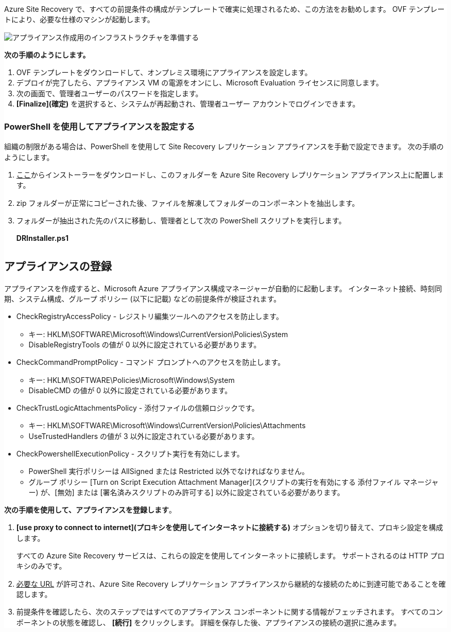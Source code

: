 Azure Site Recovery で、すべての前提条件の構成がテンプレートで確実に処理されるため、この方法をお勧めします。
OVF テンプレートにより、必要な仕様のマシンが起動します。

![アプライアンス作成用のインフラストラクチャを準備する](./media/deploy-vmware-azure-replication-appliance-preview/prepare-infra.png)

**次の手順のようにします。**

1. OVF テンプレートをダウンロードして、オンプレミス環境にアプライアンスを設定します。
2. デプロイが完了したら、アプライアンス VM の電源をオンにし、Microsoft Evaluation ライセンスに同意します。
3. 次の画面で、管理者ユーザーのパスワードを指定します。
4. **[Finalize]\(確定\)** を選択すると、システムが再起動され、管理者ユーザー アカウントでログインできます。

### <a name="set-up-the-appliance-through-powershell"></a>PowerShell を使用してアプライアンスを設定する

組織の制限がある場合は、PowerShell を使用して Site Recovery レプリケーション アプライアンスを手動で設定できます。 次の手順のようにします。

1. [ここ](https://aka.ms/V2ARcmApplianceCreationPowershellZip)からインストーラーをダウンロードし、このフォルダーを Azure Site Recovery レプリケーション アプライアンス上に配置します。
2. zip フォルダーが正常にコピーされた後、ファイルを解凍してフォルダーのコンポーネントを抽出します。
3. フォルダーが抽出された先のパスに移動し、管理者として次の PowerShell スクリプトを実行します。

    **DRInstaller.ps1**  

## <a name="register-appliance"></a>アプライアンスの登録
  アプライアンスを作成すると、Microsoft Azure アプライアンス構成マネージャーが自動的に起動します。 インターネット接続、時刻同期、システム構成、グループ ポリシー (以下に記載) などの前提条件が検証されます。

  - CheckRegistryAccessPolicy - レジストリ編集ツールへのアクセスを防止します。
      - キー: HKLM\SOFTWARE\Microsoft\Windows\CurrentVersion\Policies\System
      - DisableRegistryTools の値が 0 以外に設定されている必要があります。

  - CheckCommandPromptPolicy - コマンド プロンプトへのアクセスを防止します。

      - キー: HKLM\SOFTWARE\Policies\Microsoft\Windows\System
      - DisableCMD の値が 0 以外に設定されている必要があります。

  - CheckTrustLogicAttachmentsPolicy - 添付ファイルの信頼ロジックです。

      - キー: HKLM\SOFTWARE\Microsoft\Windows\CurrentVersion\Policies\Attachments
      - UseTrustedHandlers の値が 3 以外に設定されている必要があります。

  - CheckPowershellExecutionPolicy - スクリプト実行を有効にします。

      - PowerShell 実行ポリシーは AllSigned または Restricted 以外でなければなりません。
      - グループ ポリシー [Turn on Script Execution Attachment Manager]\(スクリプトの実行を有効にする 添付ファイル マネージャー\) が、[無効] または [署名済みスクリプトのみ許可する] 以外に設定されている必要があります。


  **次の手順を使用して、アプライアンスを登録します**。

1. **[use proxy to connect to internet]\(プロキシを使用してインターネットに接続する\)** オプションを切り替えて、プロキシ設定を構成します。

    すべての Azure Site Recovery サービスは、これらの設定を使用してインターネットに接続します。 サポートされるのは HTTP プロキシのみです。

2. [必要な URL](#allow-urls) が許可され、Azure Site Recovery レプリケーション アプライアンスから継続的な接続のために到達可能であることを確認します。

3. 前提条件を確認したら、次のステップではすべてのアプライアンス コンポーネントに関する情報がフェッチされます。 すべてのコンポーネントの状態を確認し、 **[続行]** をクリックします。 詳細を保存した後、アプライアンスの接続の選択に進みます。
